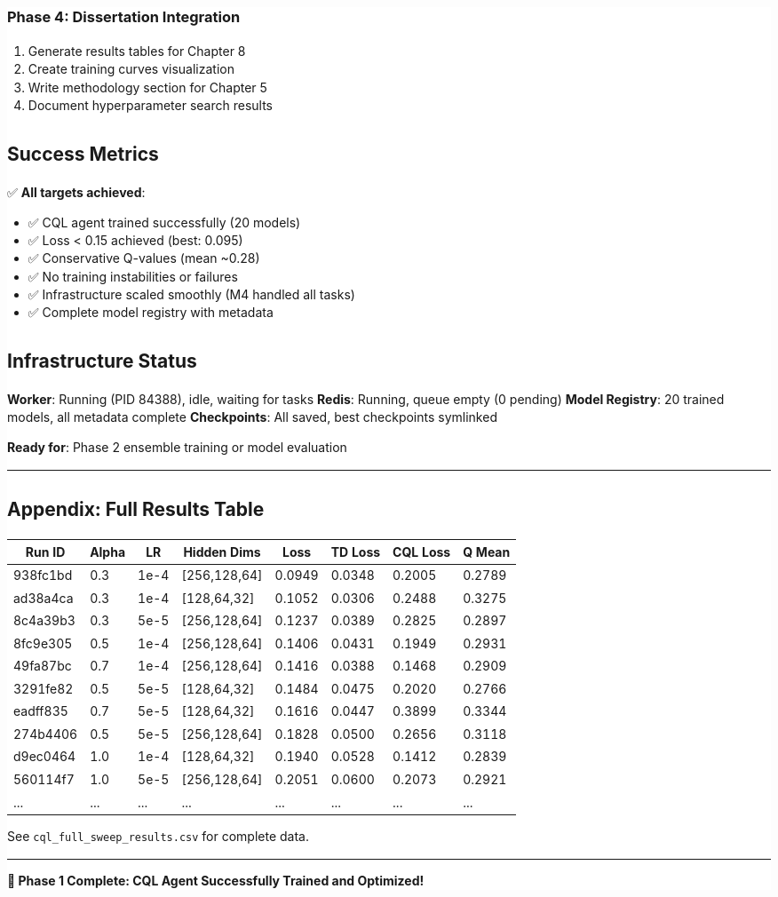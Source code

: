 ### Phase 4: Dissertation Integration
1. Generate results tables for Chapter 8
2. Create training curves visualization
3. Write methodology section for Chapter 5
4. Document hyperparameter search results

## Success Metrics

✅ **All targets achieved**:
- ✅ CQL agent trained successfully (20 models)
- ✅ Loss < 0.15 achieved (best: 0.095)
- ✅ Conservative Q-values (mean ~0.28)
- ✅ No training instabilities or failures
- ✅ Infrastructure scaled smoothly (M4 handled all tasks)
- ✅ Complete model registry with metadata

## Infrastructure Status

**Worker**: Running (PID 84388), idle, waiting for tasks
**Redis**: Running, queue empty (0 pending)
**Model Registry**: 20 trained models, all metadata complete
**Checkpoints**: All saved, best checkpoints symlinked

**Ready for**: Phase 2 ensemble training or model evaluation

---

## Appendix: Full Results Table

| Run ID | Alpha | LR | Hidden Dims | Loss | TD Loss | CQL Loss | Q Mean |
|--------|-------|-----|-------------|------|---------|----------|--------|
| 938fc1bd | 0.3 | 1e-4 | [256,128,64] | 0.0949 | 0.0348 | 0.2005 | 0.2789 |
| ad38a4ca | 0.3 | 1e-4 | [128,64,32] | 0.1052 | 0.0306 | 0.2488 | 0.3275 |
| 8c4a39b3 | 0.3 | 5e-5 | [256,128,64] | 0.1237 | 0.0389 | 0.2825 | 0.2897 |
| 8fc9e305 | 0.5 | 1e-4 | [256,128,64] | 0.1406 | 0.0431 | 0.1949 | 0.2931 |
| 49fa87bc | 0.7 | 1e-4 | [256,128,64] | 0.1416 | 0.0388 | 0.1468 | 0.2909 |
| 3291fe82 | 0.5 | 5e-5 | [128,64,32] | 0.1484 | 0.0475 | 0.2020 | 0.2766 |
| eadff835 | 0.7 | 5e-5 | [128,64,32] | 0.1616 | 0.0447 | 0.3899 | 0.3344 |
| 274b4406 | 0.5 | 5e-5 | [256,128,64] | 0.1828 | 0.0500 | 0.2656 | 0.3118 |
| d9ec0464 | 1.0 | 1e-4 | [128,64,32] | 0.1940 | 0.0528 | 0.1412 | 0.2839 |
| 560114f7 | 1.0 | 5e-5 | [256,128,64] | 0.2051 | 0.0600 | 0.2073 | 0.2921 |
| ... | ... | ... | ... | ... | ... | ... | ... |

See `cql_full_sweep_results.csv` for complete data.

---

**🎉 Phase 1 Complete: CQL Agent Successfully Trained and Optimized!**

